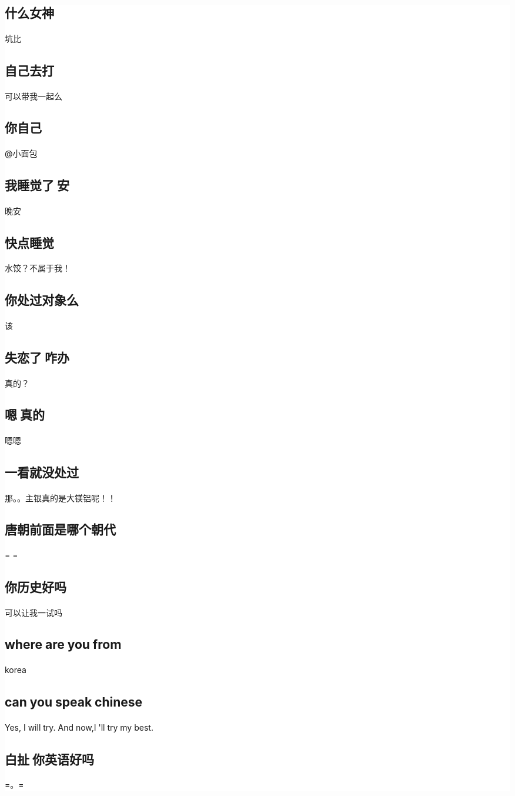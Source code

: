 ## 什么女神
坑比

## 自己去打
可以带我一起么

## 你自己
@小面包

## 我睡觉了 安
晚安

## 快点睡觉
水饺？不属于我！

## 你处过对象么
该

## 失恋了 咋办
真的？

## 嗯 真的
嗯嗯

## 一看就没处过
那。。主银真的是大镁铝呢！！

## 唐朝前面是哪个朝代
= =

## 你历史好吗
可以让我一试吗

## where are you from
korea

## can you speak chinese
Yes, I will try. And now,I 'll try my best.

## 白扯  你英语好吗
=。=
